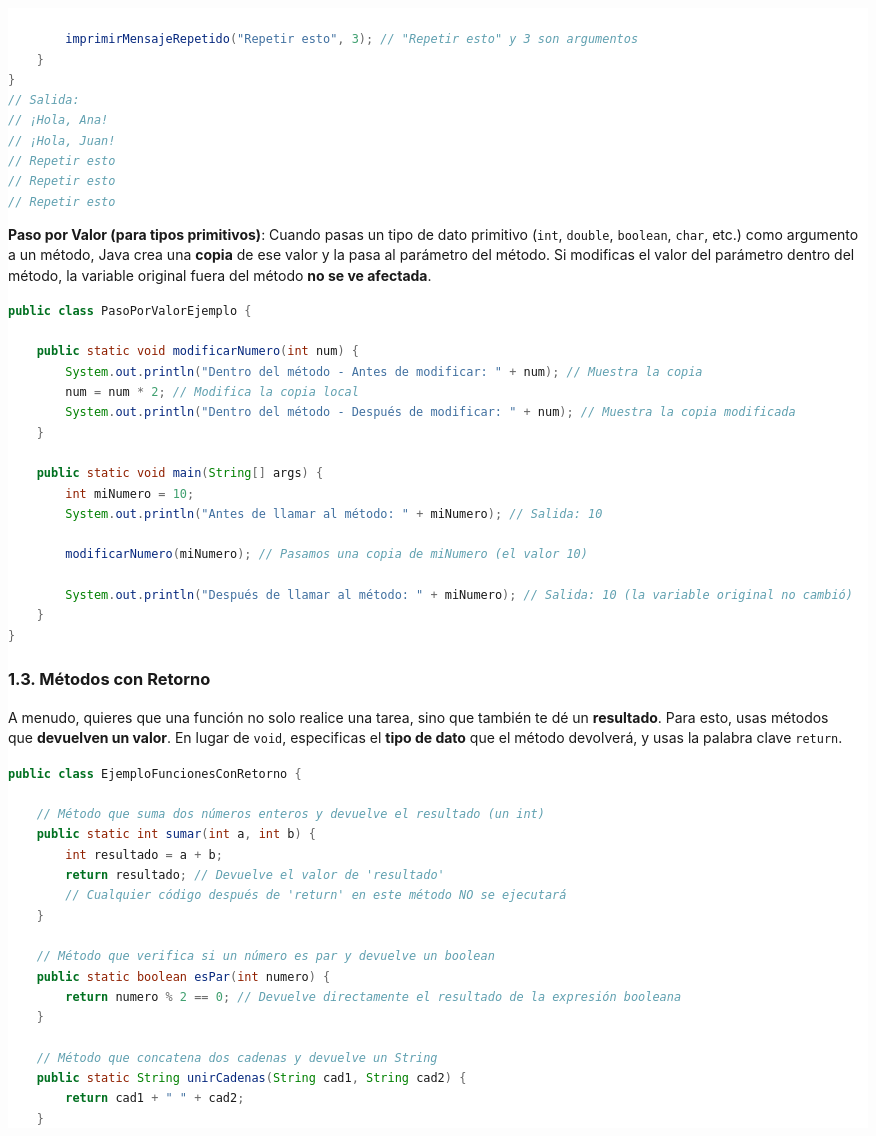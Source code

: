 ```java

        imprimirMensajeRepetido("Repetir esto", 3); // "Repetir esto" y 3 son argumentos
    }
}
// Salida:
// ¡Hola, Ana!
// ¡Hola, Juan!
// Repetir esto
// Repetir esto
// Repetir esto
```

**Paso por Valor (para tipos primitivos)**: Cuando pasas un tipo de dato primitivo (`int`, `double`, `boolean`, `char`, etc.) como argumento a un método, Java crea una **copia** de ese valor y la pasa al parámetro del método. Si modificas el valor del parámetro dentro del método, la variable original fuera del método **no se ve afectada**.

```java
public class PasoPorValorEjemplo {

    public static void modificarNumero(int num) {
        System.out.println("Dentro del método - Antes de modificar: " + num); // Muestra la copia
        num = num * 2; // Modifica la copia local
        System.out.println("Dentro del método - Después de modificar: " + num); // Muestra la copia modificada
    }

    public static void main(String[] args) {
        int miNumero = 10;
        System.out.println("Antes de llamar al método: " + miNumero); // Salida: 10

        modificarNumero(miNumero); // Pasamos una copia de miNumero (el valor 10)

        System.out.println("Después de llamar al método: " + miNumero); // Salida: 10 (la variable original no cambió)
    }
}
```

### **1.3. Métodos con Retorno**

A menudo, quieres que una función no solo realice una tarea, sino que también te dé un **resultado**. Para esto, usas métodos que **devuelven un valor**. En lugar de `void`, especificas el **tipo de dato** que el método devolverá, y usas la palabra clave `return`.

```java
public class EjemploFuncionesConRetorno {

    // Método que suma dos números enteros y devuelve el resultado (un int)
    public static int sumar(int a, int b) {
        int resultado = a + b;
        return resultado; // Devuelve el valor de 'resultado'
        // Cualquier código después de 'return' en este método NO se ejecutará
    }

    // Método que verifica si un número es par y devuelve un boolean
    public static boolean esPar(int numero) {
        return numero % 2 == 0; // Devuelve directamente el resultado de la expresión booleana
    }

    // Método que concatena dos cadenas y devuelve un String
    public static String unirCadenas(String cad1, String cad2) {
        return cad1 + " " + cad2;
    }

```